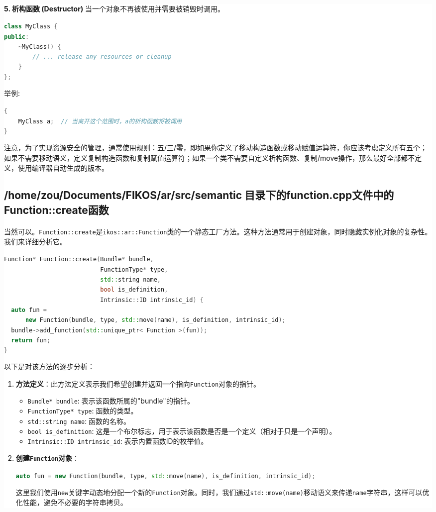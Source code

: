 ```c++
```

**5. 析构函数 (Destructor)**
当一个对象不再被使用并需要被销毁时调用。
```c++
class MyClass {
public:
    ~MyClass() {
        // ... release any resources or cleanup
    }
};
```
举例:
```c++
{
    MyClass a;  // 当离开这个范围时，a的析构函数将被调用
}
```

注意，为了实现资源安全的管理，通常使用规则：五/三/零，即如果你定义了移动构造函数或移动赋值运算符，你应该考虑定义所有五个；如果不需要移动语义，定义复制构造函数和复制赋值运算符；如果一个类不需要自定义析构函数、复制/move操作，那么最好全部都不定义，使用编译器自动生成的版本。

## /home/zou/Documents/FIKOS/ar/src/semantic 目录下的function.cpp文件中的Function::create函数

当然可以。`Function::create`是`ikos::ar::Function`类的一个静态工厂方法。这种方法通常用于创建对象，同时隐藏实例化对象的复杂性。我们来详细分析它。

```cpp
Function* Function::create(Bundle* bundle,
                           FunctionType* type,
                           std::string name,
                           bool is_definition,
                           Intrinsic::ID intrinsic_id) {
  auto fun =
      new Function(bundle, type, std::move(name), is_definition, intrinsic_id);
  bundle->add_function(std::unique_ptr< Function >(fun));
  return fun;
}
```

以下是对该方法的逐步分析：

1. **方法定义**：此方法定义表示我们希望创建并返回一个指向`Function`对象的指针。
   - `Bundle* bundle`: 表示该函数所属的"bundle"的指针。
   - `FunctionType* type`: 函数的类型。
   - `std::string name`: 函数的名称。
   - `bool is_definition`: 这是一个布尔标志，用于表示该函数是否是一个定义（相对于只是一个声明）。
   - `Intrinsic::ID intrinsic_id`: 表示内置函数ID的枚举值。

2. **创建`Function`对象**：
   ```cpp
   auto fun = new Function(bundle, type, std::move(name), is_definition, intrinsic_id);
   ```
   这里我们使用`new`关键字动态地分配一个新的`Function`对象。同时，我们通过`std::move(name)`移动语义来传递`name`字符串，这样可以优化性能，避免不必要的字符串拷贝。
